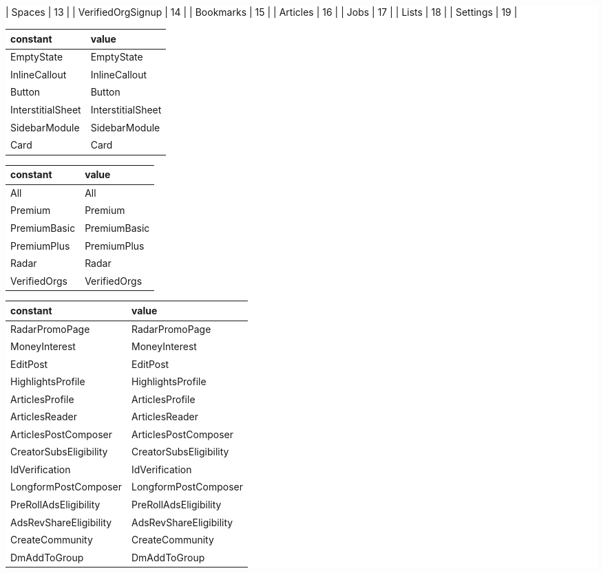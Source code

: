 | Spaces            |      13 |
| VerifiedOrgSignup |      14 |
| Bookmarks         |      15 |
| Articles          |      16 |
| Jobs              |      17 |
| Lists             |      18 |
| Settings          |      19 |

| constant          | value             |
|:------------------|:------------------|
| EmptyState        | EmptyState        |
| InlineCallout     | InlineCallout     |
| Button            | Button            |
| InterstitialSheet | InterstitialSheet |
| SidebarModule     | SidebarModule     |
| Card              | Card              |

| constant     | value        |
|:-------------|:-------------|
| All          | All          |
| Premium      | Premium      |
| PremiumBasic | PremiumBasic |
| PremiumPlus  | PremiumPlus  |
| Radar        | Radar        |
| VerifiedOrgs | VerifiedOrgs |

| constant               | value                  |
|:-----------------------|:-----------------------|
| RadarPromoPage         | RadarPromoPage         |
| MoneyInterest          | MoneyInterest          |
| EditPost               | EditPost               |
| HighlightsProfile      | HighlightsProfile      |
| ArticlesProfile        | ArticlesProfile        |
| ArticlesReader         | ArticlesReader         |
| ArticlesPostComposer   | ArticlesPostComposer   |
| CreatorSubsEligibility | CreatorSubsEligibility |
| IdVerification         | IdVerification         |
| LongformPostComposer   | LongformPostComposer   |
| PreRollAdsEligibility  | PreRollAdsEligibility  |
| AdsRevShareEligibility | AdsRevShareEligibility |
| CreateCommunity        | CreateCommunity        |
| DmAddToGroup           | DmAddToGroup           |